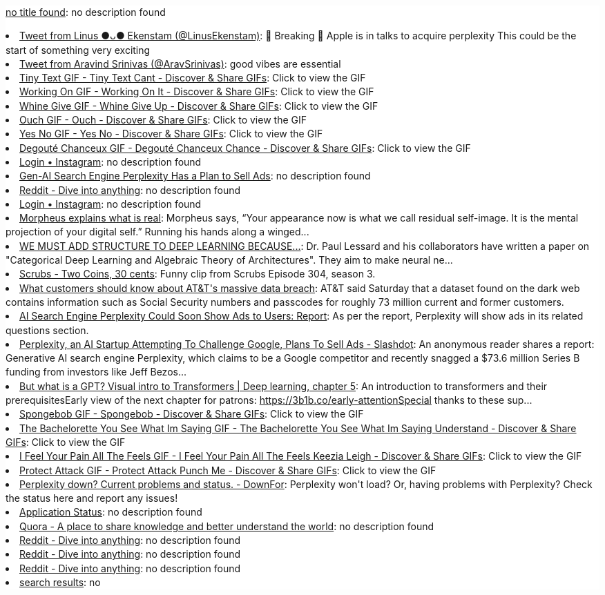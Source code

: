 <a href="https://community.spiceworks.com/">no title found</a>: no description found</li><li><a href="https://x.com/LinusEkenstam/status/1774847013752070457?t=7tzw85sz9QgE_TN7zRA82Q&s=09">Tweet from Linus ●ᴗ● Ekenstam (@LinusEkenstam)</a>: 🚨 Breaking 🚨  Apple is in talks to acquire perplexity  This could be the start of something very exciting</li><li><a href="https://fxtwitter.com/AravSrinivas/status/1775229252973334902?t=p2-h_dWeQhz6swoCVL66SA&s=19">Tweet from Aravind Srinivas (@AravSrinivas)</a>: good vibes are essential</li><li><a href="https://tenor.com/view/tiny-text-cant-see-ken-jeong-gif-5957945">Tiny Text GIF - Tiny Text Cant - Discover &amp; Share GIFs</a>: Click to view the GIF</li><li><a href="https://tenor.com/view/working-on-it-under-construction-gif-23162421">Working On GIF - Working On It - Discover &amp; Share GIFs</a>: Click to view the GIF</li><li><a href="https://tenor.com/view/whine-give-up-pout-frustrated-gif-5313242348381105216">Whine Give GIF - Whine Give Up - Discover &amp; Share GIFs</a>: Click to view the GIF</li><li><a href="https://tenor.com/view/ouch-gif-12136515515962044163">Ouch GIF - Ouch - Discover &amp; Share GIFs</a>: Click to view the GIF</li><li><a href="https://tenor.com/view/yes-no-gif-16236377">Yes No GIF - Yes No - Discover &amp; Share GIFs</a>: Click to view the GIF</li><li><a href="https://tenor.com/view/degout%C3%A9-chanceux-chance-chance-d%C3%A9butant-mr-miyaki-gif-22039391">Degouté Chanceux GIF - Degouté Chanceux Chance - Discover &amp; Share GIFs</a>: Click to view the GIF</li><li><a href="https://www.instagram.com/perplexity.ai">Login • Instagram</a>: no description found</li><li><a href="https://www.adweek.com/media/gen-ai-search-engine-perplexity-has-a-plan-to-sell-ads/">Gen-AI Search Engine Perplexity Has a Plan to Sell Ads</a>: no description found</li><li><a href="https://www.reddit.com/r/singularity/comments/1bp885i/claude_3_haiku_is_the_new_budget_king/">Reddit - Dive into anything</a>: no description found</li><li><a href="https://www.instagram.com/perplexityai?igsh=ZDg4MmZseWoweDJh">Login • Instagram</a>: no description found</li><li><a href="https://www.youtube.com/watch?v=t-Nz6us7DUA">Morpheus explains what is real</a>: Morpheus says, “Your appearance now is what we call residual self-image. It is the mental projection of your digital self.”  Running his hands along a winged...</li><li><a href="https://www.youtube.com/watch?v=rie-9AEhYdY">WE MUST ADD STRUCTURE TO DEEP LEARNING BECAUSE...</a>: Dr. Paul Lessard and his collaborators have written a paper on &quot;Categorical Deep Learning and Algebraic Theory of Architectures&quot;.  They aim to make neural ne...</li><li><a href="https://www.youtube.com/watch?v=poncZ1K9Tio">Scrubs - Two Coins, 30 cents</a>: Funny clip from Scrubs Episode 304, season 3.</li><li><a href="https://www.cbsnews.com/news/att-data-breach-2024-cbs-news-explains/">What customers should know about AT&amp;T's massive data breach</a>: AT&amp;T said Saturday that a dataset found on the dark web&#8203; contains information such as Social Security numbers and passcodes for roughly 73 million current and former customers.</li><li><a href="https://www.gadgets360.com/ai/news/perplexity-ai-powered-search-engine-could-soon-show-ads-report-5357479">AI Search Engine Perplexity Could Soon Show Ads to Users: Report</a>: As per the report, Perplexity will show ads in its related questions section.</li><li><a href="https://slashdot.org/story/24/04/01/1653221/perplexity-an-ai-startup-attempting-to-challenge-google-plans-to-sell-ads">Perplexity, an AI Startup Attempting To Challenge Google, Plans To Sell Ads - Slashdot</a>: An anonymous reader shares a report: Generative AI search engine Perplexity, which claims to be a Google competitor and recently snagged a $73.6 million Series B funding from investors like Jeff Bezos...</li><li><a href="https://youtu.be/wjZofJX0v4M?feature=shared">But what is a GPT?  Visual intro to Transformers | Deep learning, chapter 5</a>: An introduction to transformers and their prerequisitesEarly view of the next chapter for patrons: https://3b1b.co/early-attentionSpecial thanks to these sup...</li><li><a href="https://tenor.com/view/spongebob-gif-7921357">Spongebob GIF - Spongebob - Discover &amp; Share GIFs</a>: Click to view the GIF</li><li><a href="https://tenor.com/view/the-bachelorette-you-see-what-im-saying-understand-get-it-you-feel-me-gif-16430678">The Bachelorette You See What Im Saying GIF - The Bachelorette You See What Im Saying Understand - Discover &amp; Share GIFs</a>: Click to view the GIF</li><li><a href="https://tenor.com/view/i-feel-your-pain-all-the-feels-keezia-leigh-comfort-i-feel-you-gif-16152618">I Feel Your Pain All The Feels GIF - I Feel Your Pain All The Feels Keezia Leigh - Discover &amp; Share GIFs</a>: Click to view the GIF</li><li><a href="https://tenor.com/view/protect-attack-punch-me-fight-me-prepare-gif-17784080">Protect Attack GIF - Protect Attack Punch Me - Discover &amp; Share GIFs</a>: Click to view the GIF</li><li><a href="https://downforeveryoneorjustme.com/perplexity">Perplexity down? Current problems and status. - DownFor</a>: Perplexity won't load? Or, having problems with Perplexity? Check the status here and report any issues!</li><li><a href="https://docs.perplexity.ai/page/application-status">Application Status</a>: no description found</li><li><a href="https://www.quora.com">Quora - A place to share knowledge and better understand the world</a>: no description found</li><li><a href="https://www.reddit.com/r/AskReddit">Reddit - Dive into anything</a>: no description found</li><li><a href="https://www.reddit.com/r/NoStupidQuestions">Reddit - Dive into anything</a>: no description found</li><li><a href="https://www.reddit.com/r/explainlikeimfive">Reddit - Dive into anything</a>: no description found</li><li><a href="https://www.reddit.com/subreddits/search">search results</a>: no